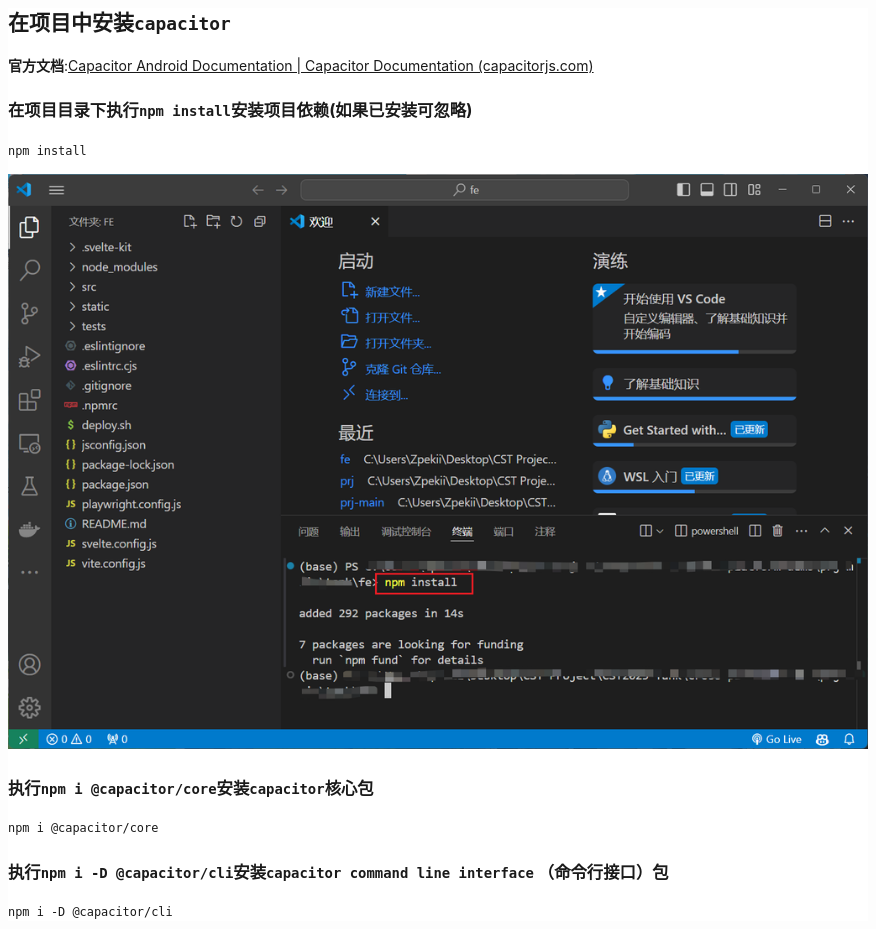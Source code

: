 ## 在项目中安装`capacitor`

**官方文档**:[Capacitor Android Documentation | Capacitor Documentation (capacitorjs.com)](https://capacitorjs.com/docs/android)

### 在项目目录下执行`npm install`安装项目依赖(如果已安装可忽略)

```bat
npm install
```

<img src="/assets/img/2024-8-8-WebAppToAndroidApp.assets/image-20240808213939141.png" alt="image-20240808213939141" />

### 执行`npm i @capacitor/core`安装`capacitor`核心包

```
npm i @capacitor/core
```

### 执行`npm i -D @capacitor/cli`安装`capacitor command line interface` （命令行接口）包

```
npm i -D @capacitor/cli
```
